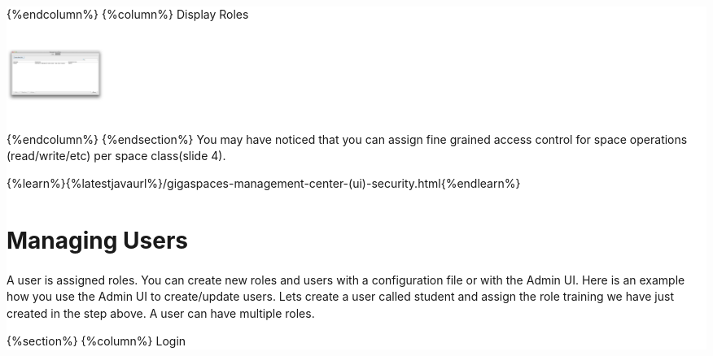 {%endcolumn%}
{%column%}
Display Roles

[<img src="/attachment_files/qsg/CreateRole2.png" width="120" height="100">](/attachment_files/qsg/CreateRole2.png)

{%endcolumn%}
{%endsection%}
You may have noticed that you can assign fine grained access control for space operations (read/write/etc) per space class(slide 4).

{%learn%}{%latestjavaurl%}/gigaspaces-management-center-(ui)-security.html{%endlearn%}


# Managing Users
A user is assigned roles. You can create new roles and users with a configuration file or with the Admin UI. Here is an example how you use the Admin UI to create/update users. Lets create a user called student and assign the role training we have just created in the step above. A user can have multiple roles.

{%section%}
{%column%}
Login
